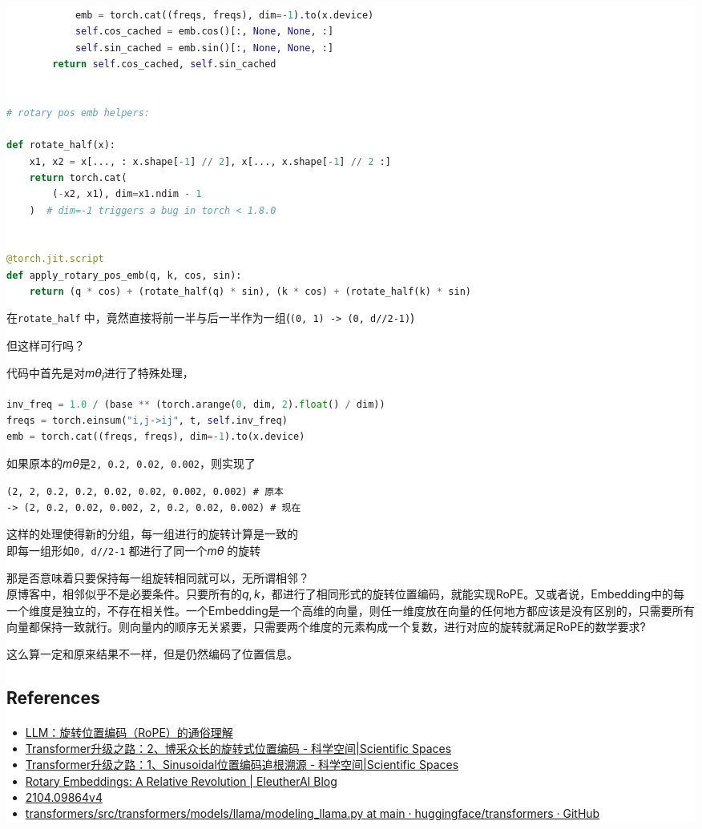 ```python
            emb = torch.cat((freqs, freqs), dim=-1).to(x.device)
            self.cos_cached = emb.cos()[:, None, None, :]
            self.sin_cached = emb.sin()[:, None, None, :]
        return self.cos_cached, self.sin_cached


# rotary pos emb helpers:

def rotate_half(x):
    x1, x2 = x[..., : x.shape[-1] // 2], x[..., x.shape[-1] // 2 :]
    return torch.cat(
        (-x2, x1), dim=x1.ndim - 1
    )  # dim=-1 triggers a bug in torch < 1.8.0


@torch.jit.script
def apply_rotary_pos_emb(q, k, cos, sin):
    return (q * cos) + (rotate_half(q) * sin), (k * cos) + (rotate_half(k) * sin)
```
在`rotate_half` 中，竟然直接将前一半与后一半作为一组(`(0, 1) -> (0, d//2-1)`)   

但这样可行吗？   

代码中首先是对$m\theta_i$进行了特殊处理，
```python
inv_freq = 1.0 / (base ** (torch.arange(0, dim, 2).float() / dim))
freqs = torch.einsum("i,j->ij", t, self.inv_freq)
emb = torch.cat((freqs, freqs), dim=-1).to(x.device)
```
如果原本的$m\theta$是`2, 0.2, 0.02, 0.002`，则实现了   
```
(2, 2, 0.2, 0.2, 0.02, 0.02, 0.002, 0.002) # 原本
-> (2, 0.2, 0.02, 0.002, 2, 0.2, 0.02, 0.002) # 现在
```
这样的处理使得新的分组，每一组进行的旋转计算是一致的   
即每一组形如`0, d//2-1` 都进行了同一个$m\theta$ 的旋转   


那是否意味着只要保持每一组旋转相同就可以，无所谓相邻？  
原博客中，相邻似乎不是必要条件。只要所有的$q, k$，都进行了相同形式的旋转位置编码，就能实现RoPE。又或者说，Embedding中的每一个维度是独立的，不存在相关性。一个Embedding是一个高维的向量，则任一维度放在向量的任何地方都应该是没有区别的，只需要所有向量都保持一致就行。则向量内的顺序无关紧要，只需要两个维度的元素构成一个复数，进行对应的旋转就满足RoPE的数学要求?    

这么算一定和原来结果不一样，但是仍然编码了位置信息。    

## References

- [LLM：旋转位置编码（RoPE）的通俗理解](https://zhuanlan.zhihu.com/p/690610231)
- [Transformer升级之路：2、博采众长的旋转式位置编码 - 科学空间\|Scientific Spaces](https://kexue.fm/archives/8265)
- [Transformer升级之路：1、Sinusoidal位置编码追根溯源 - 科学空间\|Scientific Spaces](https://kexue.fm/archives/8231)
- [Rotary Embeddings: A Relative Revolution \| EleutherAI Blog](https://blog.eleuther.ai/rotary-embeddings/)
- [2104.09864v4](https://arxiv.org/abs/2104.09864v4)
- [transformers/src/transformers/models/llama/modeling\_llama.py at main · huggingface/transformers · GitHub](https://github.com/huggingface/transformers/blob/main/src/transformers/models/llama/modeling_llama.py)